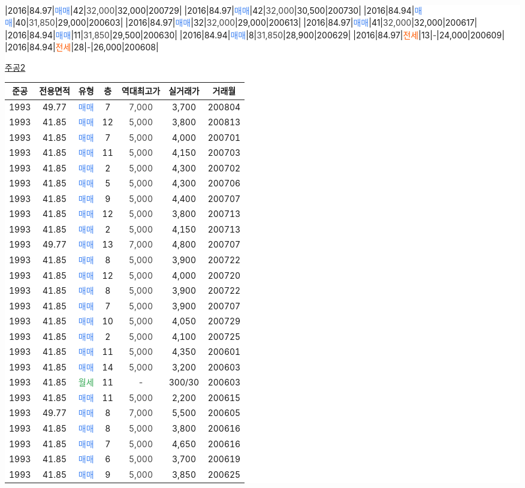 |2016|84.97|<span style="color:#4285f3">매매</span>|42|<span style="color:#444444">32,000</span>|32,000|200729|
|2016|84.97|<span style="color:#4285f3">매매</span>|42|<span style="color:#444444">32,000</span>|30,500|200730|
|2016|84.94|<span style="color:#4285f3">매매</span>|40|<span style="color:#444444">31,850</span>|29,000|200603|
|2016|84.97|<span style="color:#4285f3">매매</span>|32|<span style="color:#444444">32,000</span>|29,000|200613|
|2016|84.97|<span style="color:#4285f3">매매</span>|41|<span style="color:#444444">32,000</span>|32,000|200617|
|2016|84.94|<span style="color:#4285f3">매매</span>|11|<span style="color:#444444">31,850</span>|29,500|200630|
|2016|84.94|<span style="color:#4285f3">매매</span>|8|<span style="color:#444444">31,850</span>|28,900|200629|
|2016|84.97|<span style="color:#ff5a00">전세</span>|13|<span style="color:#444444">-</span>|24,000|200609|
|2016|84.94|<span style="color:#ff5a00">전세</span>|28|<span style="color:#444444">-</span>|26,000|200608|

[주공2](https://search.naver.com/search.naver?query=%EC%A0%84%EB%9D%BC%EB%82%A8%EB%8F%84+%EA%B4%91%EC%96%91%EC%8B%9C+%EC%A4%91%EB%8F%99+%EC%A3%BC%EA%B3%B52)

|준공|전용면적|유형|층|역대최고가|실거래가|거래월|
|:---:|:---:|:---:|:---:|:---:|:---:|:---:|
|1993|49.77|<span style="color:#4285f3">매매</span>|7|<span style="color:#444444">7,000</span>|3,700|200804|
|1993|41.85|<span style="color:#4285f3">매매</span>|12|<span style="color:#444444">5,000</span>|3,800|200813|
|1993|41.85|<span style="color:#4285f3">매매</span>|7|<span style="color:#444444">5,000</span>|4,000|200701|
|1993|41.85|<span style="color:#4285f3">매매</span>|11|<span style="color:#444444">5,000</span>|4,150|200703|
|1993|41.85|<span style="color:#4285f3">매매</span>|2|<span style="color:#444444">5,000</span>|4,300|200702|
|1993|41.85|<span style="color:#4285f3">매매</span>|5|<span style="color:#444444">5,000</span>|4,300|200706|
|1993|41.85|<span style="color:#4285f3">매매</span>|9|<span style="color:#444444">5,000</span>|4,400|200707|
|1993|41.85|<span style="color:#4285f3">매매</span>|12|<span style="color:#444444">5,000</span>|3,800|200713|
|1993|41.85|<span style="color:#4285f3">매매</span>|2|<span style="color:#444444">5,000</span>|4,150|200713|
|1993|49.77|<span style="color:#4285f3">매매</span>|13|<span style="color:#444444">7,000</span>|4,800|200707|
|1993|41.85|<span style="color:#4285f3">매매</span>|8|<span style="color:#444444">5,000</span>|3,900|200722|
|1993|41.85|<span style="color:#4285f3">매매</span>|12|<span style="color:#444444">5,000</span>|4,000|200720|
|1993|41.85|<span style="color:#4285f3">매매</span>|8|<span style="color:#444444">5,000</span>|3,900|200722|
|1993|41.85|<span style="color:#4285f3">매매</span>|7|<span style="color:#444444">5,000</span>|3,900|200707|
|1993|41.85|<span style="color:#4285f3">매매</span>|10|<span style="color:#444444">5,000</span>|4,050|200729|
|1993|41.85|<span style="color:#4285f3">매매</span>|2|<span style="color:#444444">5,000</span>|4,100|200725|
|1993|41.85|<span style="color:#4285f3">매매</span>|11|<span style="color:#444444">5,000</span>|4,350|200601|
|1993|41.85|<span style="color:#4285f3">매매</span>|14|<span style="color:#444444">5,000</span>|3,200|200603|
|1993|41.85|<span style="color:#34a853">월세</span>|11|<span style="color:#444444">-</span>|300/30|200603|
|1993|41.85|<span style="color:#4285f3">매매</span>|11|<span style="color:#444444">5,000</span>|2,200|200615|
|1993|49.77|<span style="color:#4285f3">매매</span>|8|<span style="color:#444444">7,000</span>|5,500|200605|
|1993|41.85|<span style="color:#4285f3">매매</span>|8|<span style="color:#444444">5,000</span>|3,800|200616|
|1993|41.85|<span style="color:#4285f3">매매</span>|7|<span style="color:#444444">5,000</span>|4,650|200616|
|1993|41.85|<span style="color:#4285f3">매매</span>|6|<span style="color:#444444">5,000</span>|3,700|200619|
|1993|41.85|<span style="color:#4285f3">매매</span>|9|<span style="color:#444444">5,000</span>|3,850|200625|
